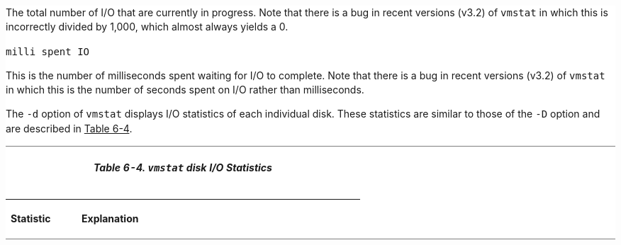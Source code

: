 <a name="iddle1468"></a>The total number of I/O that are currently in progress. Note that there is a bug in recent versions (v3.2) of <tt>vmstat</tt> in which this is incorrectly divided by 1,000, which almost always yields a 0.

</td>

</tr>

<tr>

<td class="docTableCell" align="left" valign="top">

<tt>milli spent IO</tt>

</td>

<td class="docTableCell" align="left" valign="top">

<a name="iddle1469"></a>This is the number of milliseconds spent waiting for I/O to complete. Note that there is a bug in recent versions (v3.2) of <tt>vmstat</tt> in which this is the number of seconds spent on I/O rather than milliseconds.

</td>

</tr>

</tbody>

</table>

The <tt>-d</tt> option <a name="iddle1470"></a><a name="iddle1471"></a><a name="iddle1472"></a>of <tt>vmstat</tt> displays I/O statistics of each individual disk. These statistics are similar to those of the <tt>-D</tt> option and are described in [Table 6-4](ch06lev1sec2.html#ch06table04).

<a name="ch06table04"></a>

<table cellspacing="0" frame="hsides" rules="none" cellpadding="5"><caption>

##### Table 6-4\. <span class="docEmphasis"><tt>vmstat</tt></span> disk I/O Statistics

</caption><colgroup><col width="100"><col width="400"></colgroup>

<thead>

<tr>

<th class="thead" scope="col" align="left" valign="top">

<a name="iddle1473"></a><a name="iddle1474"></a><a name="iddle1475"></a>Statistic

</th>

<th class="thead" scope="col" align="left" valign="top">

Explanation

</th>

</tr>

</thead>
